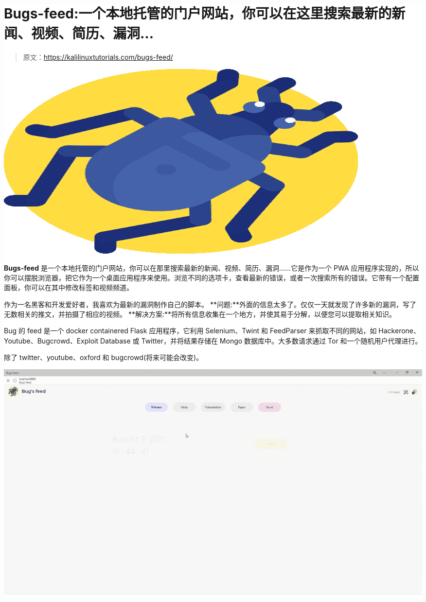 # Bugs-feed:一个本地托管的门户网站，你可以在这里搜索最新的新闻、视频、简历、漏洞…

> 原文：<https://kalilinuxtutorials.com/bugs-feed/>

[![](img//d512346250970bb1f938584e0c77cbf1.png)](https://1.bp.blogspot.com/-SOZoSW2A350/YTWpca1M97I/AAAAAAAAKsw/jlvYXv4vuPMOW7sGYPAKckrnDWwnE9qaACLcBGAsYHQ/s728/bug%2B%25281%2529.png)

**Bugs-feed** 是一个本地托管的门户网站，你可以在那里搜索最新的新闻、视频、简历、漏洞……它是作为一个 PWA 应用程序实现的，所以你可以摆脱浏览器，把它作为一个桌面应用程序来使用。浏览不同的选项卡，查看最新的错误，或者一次搜索所有的错误。它带有一个配置面板，你可以在其中修改标签和视频频道。

作为一名黑客和开发爱好者，我喜欢为最新的漏洞制作自己的脚本。
**问题:**外面的信息太多了。仅仅一天就发现了许多新的漏洞，写了无数相关的推文，并拍摄了相应的视频。
**解决方案:**将所有信息收集在一个地方，并使其易于分解，以便您可以提取相关知识。

Bug 的 feed 是一个 docker containered Flask 应用程序，它利用 Selenium、Twint 和 FeedParser 来抓取不同的网站，如 Hackerone、Youtube、Bugcrowd、Exploit Database 或 Twitter，并将结果存储在 Mongo 数据库中。大多数请求通过 Tor 和一个随机用户代理进行。

除了 twitter、youtube、oxford 和 bugcrowd(将来可能会改变)。

![](img//a7dc494c9690b9c49159e618a390fbb0.png)
